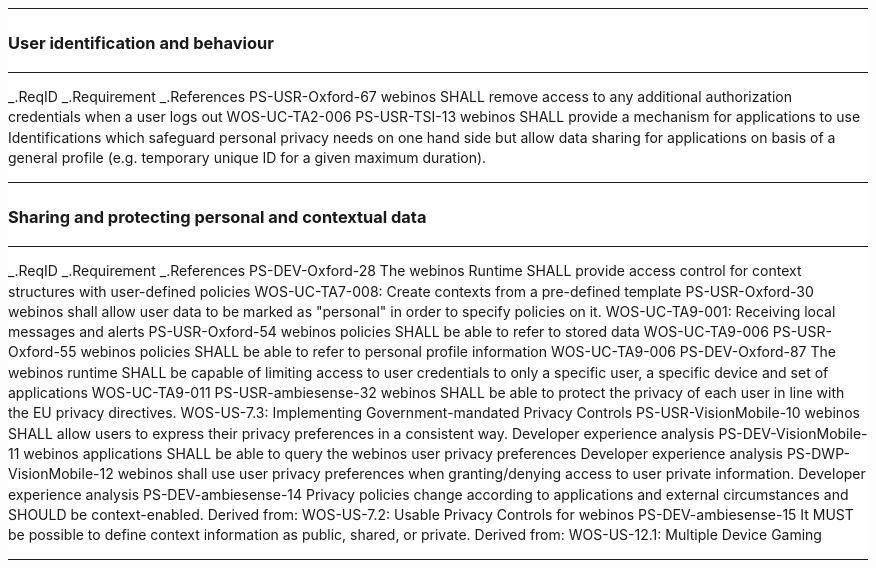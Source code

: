   --------------------- ----------------------------------------------------------------------------------------------------------------------------------------------------------------------------------------------------------------------------------------------- --------------------------------------------------------------------------------------

### User identification and behaviour

  ------------------ ------------------------------------------------------------------------------------------------------------------------------------------------------------------------------------------------------------------------------------------------------------------ -------------------
  _.ReqID       _.Requirement                                                                                                                                                                                                                                                 _.References
  PS-USR-Oxford-67   webinos SHALL remove access to any additional authorization credentials when a user logs out                                                                                                                                                                       WOS-UC-TA2-006
  PS-USR-TSI-13      webinos SHALL provide a mechanism for applications to use Identifications which safeguard personal privacy needs on one hand side but allow data sharing for applications on basis of a general profile (e.g. temporary unique ID for a given maximum duration).   
  ------------------ ------------------------------------------------------------------------------------------------------------------------------------------------------------------------------------------------------------------------------------------------------------------ -------------------

### Sharing and protecting personal and contextual data

  ------------------------ ------------------------------------------------------------------------------------------------------------------------------------------------ ---------------------------------------------------------------
  _.ReqID             _.Requirement                                                                                                                               _.References
  PS-DEV-Oxford-28         The webinos Runtime SHALL provide access control for context structures with user-defined policies                                               WOS-UC-TA7-008: Create contexts from a pre-defined template
  PS-USR-Oxford-30         webinos shall allow user data to be marked as "personal" in order to specify policies on it.                                                   WOS-UC-TA9-001: Receiving local messages and alerts
  PS-USR-Oxford-54         webinos policies SHALL be able to refer to stored data                                                                                           WOS-UC-TA9-006
  PS-USR-Oxford-55         webinos policies SHALL be able to refer to personal profile information                                                                          WOS-UC-TA9-006
  PS-DEV-Oxford-87         The webinos runtime SHALL be capable of limiting access to user credentials to only a specific user, a specific device and set of applications   WOS-UC-TA9-011
  PS-USR-ambiesense-32     webinos SHALL be able to protect the privacy of each user in line with the EU privacy directives.                                                WOS-US-7.3: Implementing Government-mandated Privacy Controls
  PS-USR-VisionMobile-10   webinos SHALL allow users to express their privacy preferences in a consistent way.                                                              Developer experience analysis
  PS-DEV-VisionMobile-11   webinos applications SHALL be able to query the webinos user privacy preferences                                                                 Developer experience analysis
  PS-DWP-VisionMobile-12   webinos shall use user privacy preferences when granting/denying access to user private information.                                             Developer experience analysis
  PS-DEV-ambiesense-14     Privacy policies change according to applications and external circumstances and SHOULD be context-enabled.                                      Derived from: WOS-US-7.2: Usable Privacy Controls for webinos
  PS-DEV-ambiesense-15     It MUST be possible to define context information as public, shared, or private.                                                                 Derived from: WOS-US-12.1: Multiple Device Gaming
  ------------------------ ------------------------------------------------------------------------------------------------------------------------------------------------ ---------------------------------------------------------------
